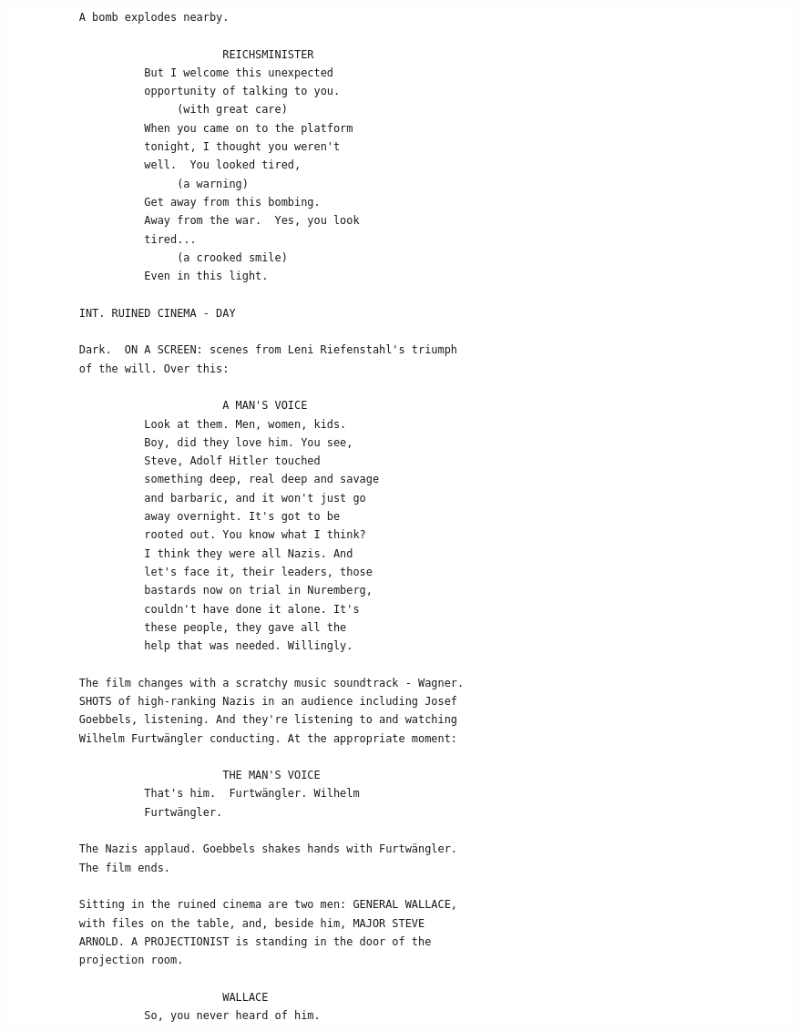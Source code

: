                A bomb explodes nearby.

                                     REICHSMINISTER
                         But I welcome this unexpected 
                         opportunity of talking to you.
                              (with great care)
                         When you came on to the platform 
                         tonight, I thought you weren't 
                         well.  You looked tired,
                              (a warning)
                         Get away from this bombing.
                         Away from the war.  Yes, you look 
                         tired...
                              (a crooked smile)
                         Even in this light.

               INT. RUINED CINEMA - DAY

               Dark.  ON A SCREEN: scenes from Leni Riefenstahl's triumph 
               of the will. Over this:

                                     A MAN'S VOICE
                         Look at them. Men, women, kids. 
                         Boy, did they love him. You see, 
                         Steve, Adolf Hitler touched 
                         something deep, real deep and savage 
                         and barbaric, and it won't just go 
                         away overnight. It's got to be 
                         rooted out. You know what I think? 
                         I think they were all Nazis. And 
                         let's face it, their leaders, those 
                         bastards now on trial in Nuremberg, 
                         couldn't have done it alone. It's 
                         these people, they gave all the 
                         help that was needed. Willingly.

               The film changes with a scratchy music soundtrack - Wagner. 
               SHOTS of high-ranking Nazis in an audience including Josef 
               Goebbels, listening. And they're listening to and watching 
               Wilhelm Furtwängler conducting. At the appropriate moment:
		 
                                     THE MAN'S VOICE
                         That's him.  Furtwängler. Wilhelm 
                         Furtwängler.

               The Nazis applaud. Goebbels shakes hands with Furtwängler. 
               The film ends. 

               Sitting in the ruined cinema are two men: GENERAL WALLACE, 
               with files on the table, and, beside him, MAJOR STEVE 
               ARNOLD. A PROJECTIONIST is standing in the door of the 
               projection room.

                                     WALLACE
                         So, you never heard of him.
